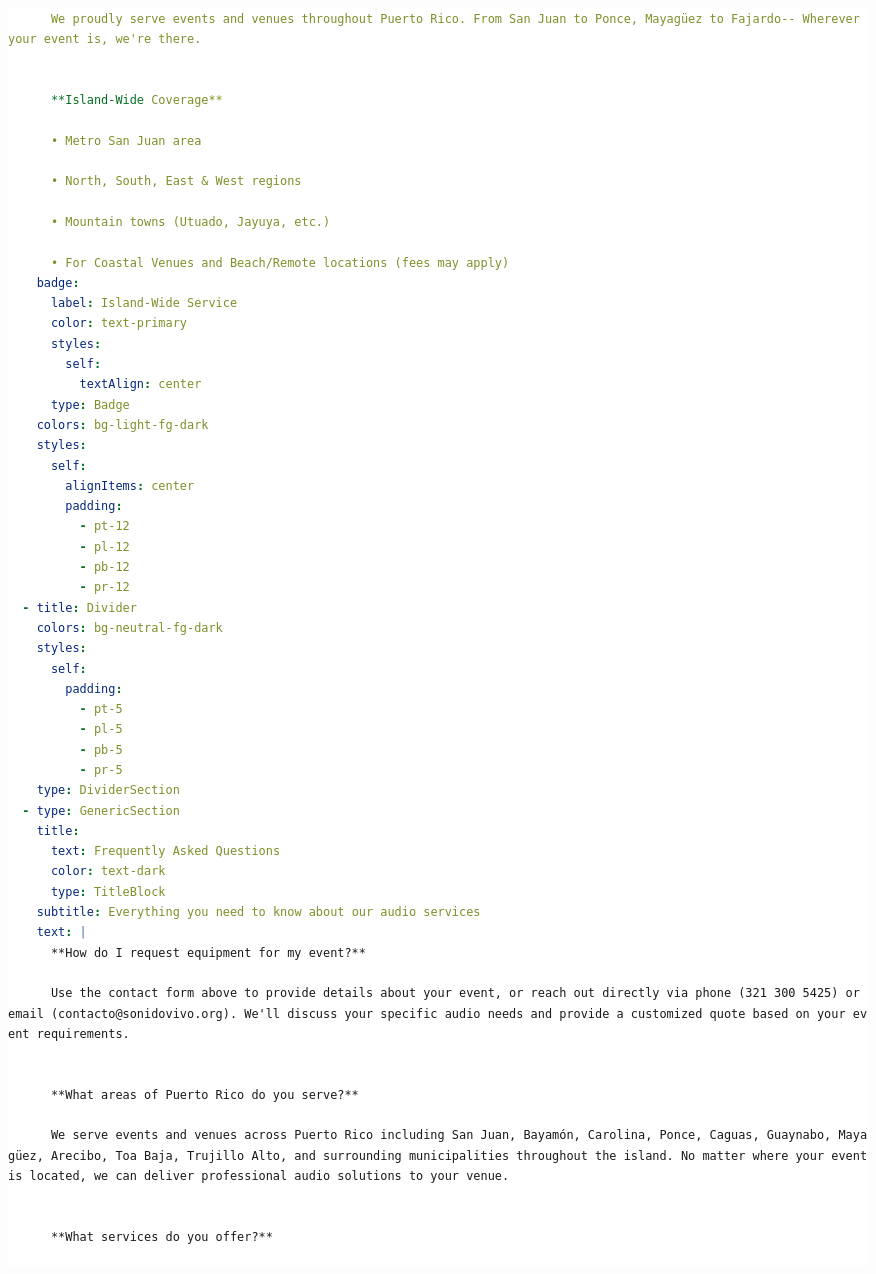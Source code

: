 ```yaml
      We proudly serve events and venues throughout Puerto Rico. From San Juan to Ponce, Mayagüez to Fajardo-- Wherever your event is, we're there.


      **Island-Wide Coverage**

      • Metro San Juan area

      • North, South, East & West regions

      • Mountain towns (Utuado, Jayuya, etc.)

      • For Coastal Venues and Beach/Remote locations (fees may apply)
    badge:
      label: Island-Wide Service
      color: text-primary
      styles:
        self:
          textAlign: center
      type: Badge
    colors: bg-light-fg-dark
    styles:
      self:
        alignItems: center
        padding:
          - pt-12
          - pl-12
          - pb-12
          - pr-12
  - title: Divider
    colors: bg-neutral-fg-dark
    styles:
      self:
        padding:
          - pt-5
          - pl-5
          - pb-5
          - pr-5
    type: DividerSection
  - type: GenericSection
    title:
      text: Frequently Asked Questions
      color: text-dark
      type: TitleBlock
    subtitle: Everything you need to know about our audio services
    text: |
      **How do I request equipment for my event?**
      
      Use the contact form above to provide details about your event, or reach out directly via phone (321 300 5425) or email (contacto@sonidovivo.org). We'll discuss your specific audio needs and provide a customized quote based on your event requirements.
      
      
      **What areas of Puerto Rico do you serve?**
      
      We serve events and venues across Puerto Rico including San Juan, Bayamón, Carolina, Ponce, Caguas, Guaynabo, Mayagüez, Arecibo, Toa Baja, Trujillo Alto, and surrounding municipalities throughout the island. No matter where your event is located, we can deliver professional audio solutions to your venue.
      
      
      **What services do you offer?**
      
```